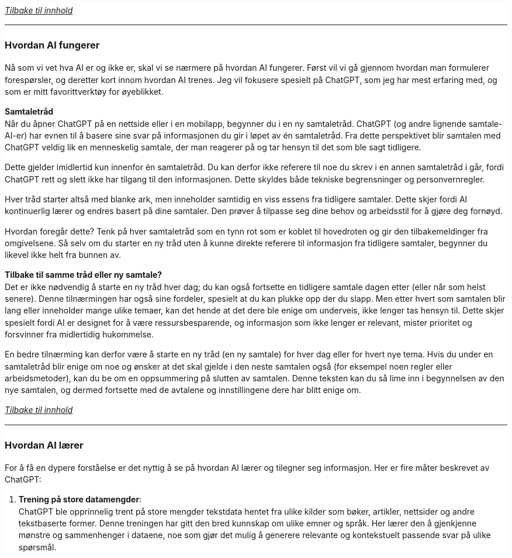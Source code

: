 [*Tilbake til innhold*](#innhold)

---

### Hvordan AI fungerer

Nå som vi vet hva AI er og ikke er, skal vi se nærmere på hvordan AI fungerer. Først vil vi gå gjennom hvordan man formulerer forespørsler, og deretter kort innom hvordan AI trenes. Jeg vil fokusere spesielt på ChatGPT, som jeg har mest erfaring med, og som er mitt favorittverktøy for øyeblikket.

**Samtaletråd**  
Når du åpner ChatGPT på en nettside eller i en mobilapp, begynner du i en ny samtaletråd. ChatGPT (og andre lignende samtale-AI-er) har evnen til å basere sine svar på informasjonen du gir i løpet av én samtaletråd. Fra dette perspektivet blir samtalen med ChatGPT veldig lik en menneskelig samtale, der man reagerer på og tar hensyn til det som ble sagt tidligere.

Dette gjelder imidlertid kun innenfor én samtaletråd. Du kan derfor ikke referere til noe du skrev i en annen samtaletråd i går, fordi ChatGPT rett og slett ikke har tilgang til den informasjonen. Dette skyldes både tekniske begrensninger og personvernregler.

Hver tråd starter altså med blanke ark, men inneholder samtidig en viss essens fra tidligere samtaler. Dette skjer fordi AI kontinuerlig lærer og endres basert på dine samtaler. Den prøver å tilpasse seg dine behov og arbeidsstil for å gjøre deg fornøyd.

Hvordan foregår dette? Tenk på hver samtaletråd som en tynn rot som er koblet til hovedroten og gir den tilbakemeldinger fra omgivelsene. Så selv om du starter en ny tråd uten å kunne direkte referere til informasjon fra tidligere samtaler, begynner du likevel ikke helt fra bunnen av.

**Tilbake til samme tråd eller ny samtale?**  
Det er ikke nødvendig å starte en ny tråd hver dag; du kan også fortsette en tidligere samtale dagen etter (eller når som helst senere). Denne tilnærmingen har også sine fordeler, spesielt at du kan plukke opp der du slapp. Men etter hvert som samtalen blir lang eller inneholder mange ulike temaer, kan det hende at det dere ble enige om underveis, ikke lenger tas hensyn til. Dette skjer spesielt fordi AI er designet for å være ressursbesparende, og informasjon som ikke lenger er relevant, mister prioritet og forsvinner fra midlertidig hukommelse.

En bedre tilnærming kan derfor være å starte en ny tråd (en ny samtale) for hver dag eller for hvert nye tema. Hvis du under en samtaletråd blir enige om noe og ønsker at det skal gjelde i den neste samtalen også (for eksempel noen regler eller arbeidsmetoder), kan du be om en oppsummering på slutten av samtalen. Denne teksten kan du så lime inn i begynnelsen av den nye samtalen, og dermed fortsette med de avtalene og innstillingene dere har blitt enige om.

[*Tilbake til innhold*](#innhold)

---

### Hvordan AI lærer

For å få en dypere forståelse er det nyttig å se på hvordan AI lærer og tilegner seg informasjon. Her er fire måter beskrevet av ChatGPT:

1. **Trening på store datamengder**:  
   ChatGPT ble opprinnelig trent på store mengder tekstdata hentet fra ulike kilder som bøker, artikler, nettsider og andre tekstbaserte former. Denne treningen har gitt den bred kunnskap om ulike emner og språk. Her lærer den å gjenkjenne mønstre og sammenhenger i dataene, noe som gjør det mulig å generere relevante og kontekstuelt passende svar på ulike spørsmål.
